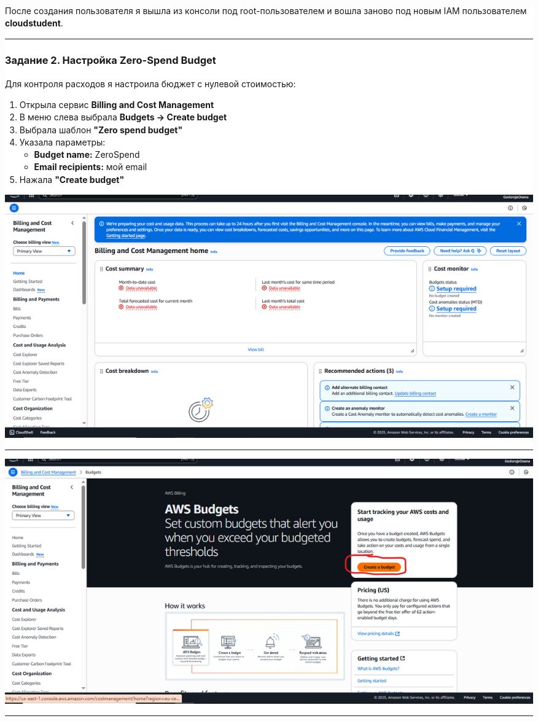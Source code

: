 

После создания пользователя я вышла из консоли под root-пользователем и вошла заново под новым IAM пользователем **cloudstudent**.

---

### Задание 2. Настройка Zero-Spend Budget

Для контроля расходов я настроила бюджет с нулевой стоимостью:

1. Открыла сервис **Billing and Cost Management**
2. В меню слева выбрала **Budgets → Create budget**
3. Выбрала шаблон **"Zero spend budget"**
4. Указала параметры:
   - **Budget name:** ZeroSpend
   - **Email recipients:** мой email
5. Нажала **"Create budget"**


![img](images/16.png)

---

![img](images/17.png)

---